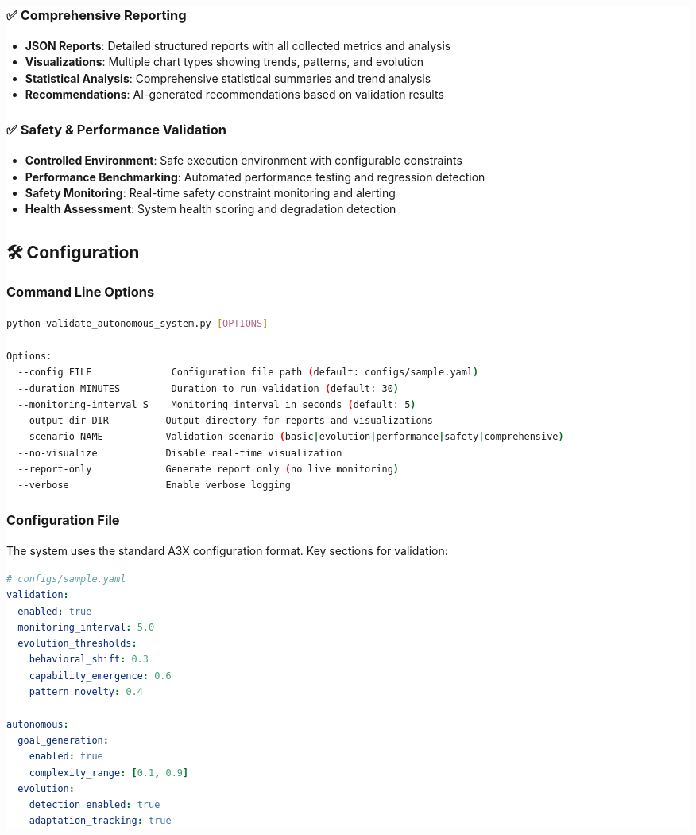 ### ✅ Comprehensive Reporting
- **JSON Reports**: Detailed structured reports with all collected metrics and analysis
- **Visualizations**: Multiple chart types showing trends, patterns, and evolution
- **Statistical Analysis**: Comprehensive statistical summaries and trend analysis
- **Recommendations**: AI-generated recommendations based on validation results

### ✅ Safety & Performance Validation
- **Controlled Environment**: Safe execution environment with configurable constraints
- **Performance Benchmarking**: Automated performance testing and regression detection
- **Safety Monitoring**: Real-time safety constraint monitoring and alerting
- **Health Assessment**: System health scoring and degradation detection

## 🛠️ Configuration

### Command Line Options

```bash
python validate_autonomous_system.py [OPTIONS]

Options:
  --config FILE              Configuration file path (default: configs/sample.yaml)
  --duration MINUTES         Duration to run validation (default: 30)
  --monitoring-interval S    Monitoring interval in seconds (default: 5)
  --output-dir DIR          Output directory for reports and visualizations
  --scenario NAME           Validation scenario (basic|evolution|performance|safety|comprehensive)
  --no-visualize            Disable real-time visualization
  --report-only             Generate report only (no live monitoring)
  --verbose                 Enable verbose logging
```

### Configuration File

The system uses the standard A3X configuration format. Key sections for validation:

```yaml
# configs/sample.yaml
validation:
  enabled: true
  monitoring_interval: 5.0
  evolution_thresholds:
    behavioral_shift: 0.3
    capability_emergence: 0.6
    pattern_novelty: 0.4

autonomous:
  goal_generation:
    enabled: true
    complexity_range: [0.1, 0.9]
  evolution:
    detection_enabled: true
    adaptation_tracking: true
```
